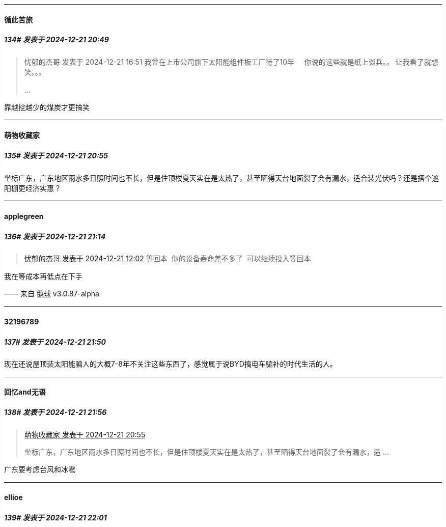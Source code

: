 
*****

####  循此苦旅  
##### 134#       发表于 2024-12-21 20:49

<blockquote>忧郁的杰哥 发表于 2024-12-21 16:51
我曾在上市公司旗下太阳能组件板工厂待了10年     你说的这些就是纸上谈兵。。 让我看了就想笑。。。  

 ...</blockquote>
靠越挖越少的煤炭才更搞笑


*****

####  萌物收藏家  
##### 135#       发表于 2024-12-21 20:55

坐标广东，广东地区雨水多日照时间也不长，但是住顶楼夏天实在是太热了，甚至晒得天台地面裂了会有漏水，适合装光伏吗？还是搭个遮阳棚更经济实惠？


*****

####  applegreen  
##### 136#       发表于 2024-12-21 21:14

<blockquote><a href="httphttps://bbs.saraba1st.com/2b/forum.php?mod=redirect&amp;goto=findpost&amp;pid=66979842&amp;ptid=2210739" target="_blank">忧郁的杰哥 发表于 2024-12-21 12:02</a>
等回本  你的设备寿命差不多了  可以继续投入等回本</blockquote>
我在等成本再低点在下手

—— 来自 [鹅球](https://www.pgyer.com/xfPejhuq) v3.0.87-alpha


*****

####  32196789  
##### 137#       发表于 2024-12-21 21:50

现在还说屋顶装太阳能骗人的大概7-8年不关注这些东西了，感觉属于说BYD搞电车骗补的时代生活的人。


*****

####  回忆and无语  
##### 138#       发表于 2024-12-21 21:56

<blockquote><a href="httphttps://bbs.saraba1st.com/2b/forum.php?mod=redirect&amp;goto=findpost&amp;pid=66982554&amp;ptid=2210739" target="_blank">萌物收藏家 发表于 2024-12-21 20:55</a>

坐标广东，广东地区雨水多日照时间也不长，但是住顶楼夏天实在是太热了，甚至晒得天台地面裂了会有漏水，适 ...</blockquote>
广东要考虑台风和冰雹

*****

####  ellioe  
##### 139#       发表于 2024-12-21 22:01
